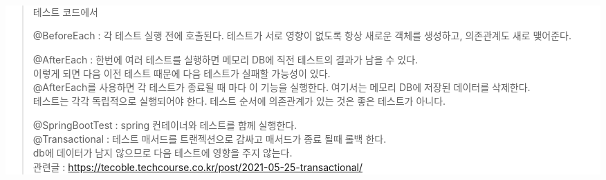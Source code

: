 
> 테스트 코드에서  
>
> @BeforeEach : 각 테스트 실행 전에 호출된다. 테스트가 서로 영향이 없도록 항상 새로운 객체를 생성하고, 의존관계도 새로 맺어준다.  
>
> @AfterEach : 한번에 여러 테스트를 실행하면 메모리 DB에 직전 테스트의 결과가 남을 수 있다.  
이렇게 되면 다음 이전 테스트 때문에 다음 테스트가 실패할 가능성이 있다.  
@AfterEach를 사용하면 각 테스트가 종료될 때 마다 이 기능을 실행한다. 여기서는 메모리 DB에 저장된 데이터를 삭제한다.  
테스트는 각각 독립적으로 실행되어야 한다. 테스트 순서에 의존관계가 있는 것은 좋은 테스트가 아니다.  
>
> @SpringBootTest : spring 컨테이너와 테스트를 함께 실행한다.  
@Transactional : 테스트 매서드를 트랜젝션으로 감싸고 매서드가 종료 될때 롤백 한다.  
db에 데이터가 남지 않으므로 다음 테스트에 영향을 주지 않는다.  
관련글 : https://tecoble.techcourse.co.kr/post/2021-05-25-transactional/